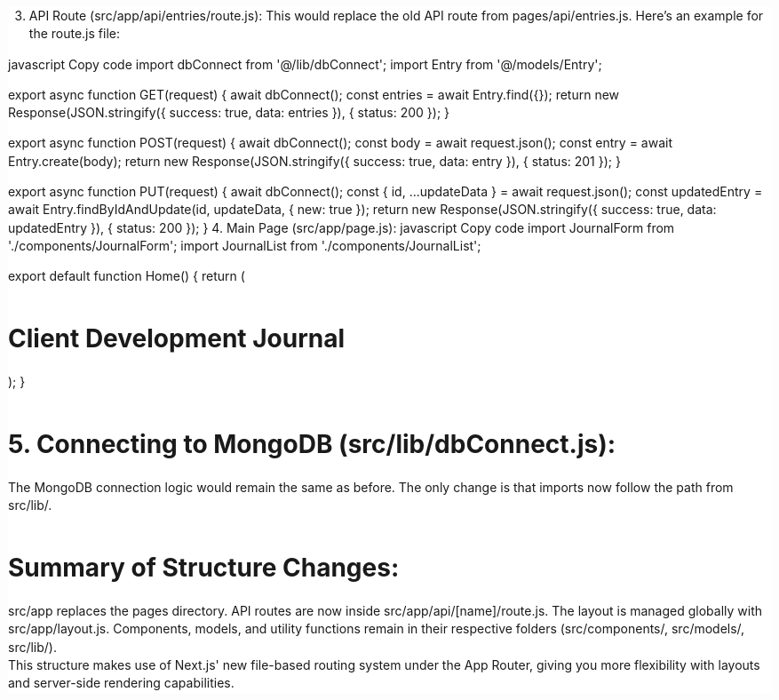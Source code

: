 3. API Route (src/app/api/entries/route.js):
   This would replace the old API route from pages/api/entries.js. Here’s an example for the route.js file:

javascript
Copy code
import dbConnect from '@/lib/dbConnect';
import Entry from '@/models/Entry';

export async function GET(request) {
await dbConnect();
const entries = await Entry.find({});
return new Response(JSON.stringify({ success: true, data: entries }), { status: 200 });
}

export async function POST(request) {
await dbConnect();
const body = await request.json();
const entry = await Entry.create(body);
return new Response(JSON.stringify({ success: true, data: entry }), { status: 201 });
}

export async function PUT(request) {
await dbConnect();
const { id, ...updateData } = await request.json();
const updatedEntry = await Entry.findByIdAndUpdate(id, updateData, { new: true });
return new Response(JSON.stringify({ success: true, data: updatedEntry }), { status: 200 });
} 4. Main Page (src/app/page.js):
javascript
Copy code
import JournalForm from './components/JournalForm';
import JournalList from './components/JournalList';

export default function Home() {
return (

<main>
<h1>Client Development Journal</h1>
<JournalForm />
<JournalList />
</main>
);
}

# 5. Connecting to MongoDB (src/lib/dbConnect.js):

The MongoDB connection logic would remain the same as before. The only change is that imports now follow the path from src/lib/.

# Summary of Structure Changes:

src/app replaces the pages directory.
API routes are now inside src/app/api/[name]/route.js.
The layout is managed globally with src/app/layout.js.
Components, models, and utility functions remain in their respective folders (src/components/, src/models/, src/lib/).
<br>
This structure makes use of Next.js' new file-based routing system under the App Router, giving you more flexibility with layouts and server-side rendering capabilities.
